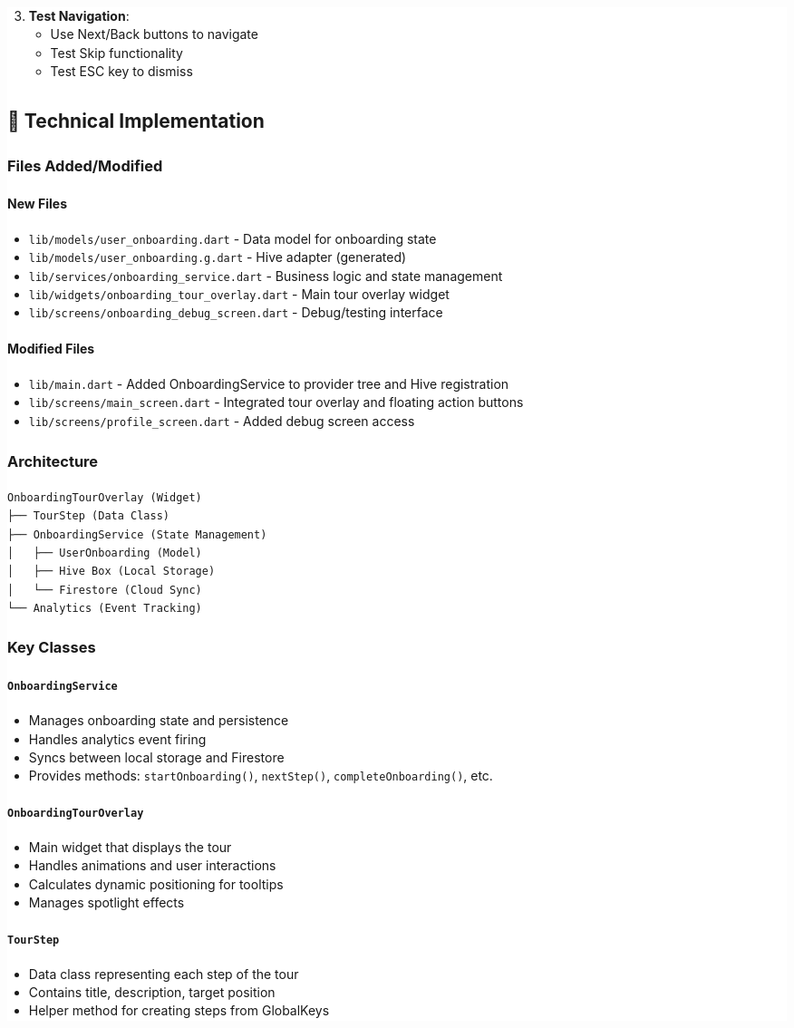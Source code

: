 3. **Test Navigation**:
   - Use Next/Back buttons to navigate
   - Test Skip functionality
   - Test ESC key to dismiss

## 🔧 Technical Implementation

### Files Added/Modified

#### New Files
- `lib/models/user_onboarding.dart` - Data model for onboarding state
- `lib/models/user_onboarding.g.dart` - Hive adapter (generated)
- `lib/services/onboarding_service.dart` - Business logic and state management
- `lib/widgets/onboarding_tour_overlay.dart` - Main tour overlay widget
- `lib/screens/onboarding_debug_screen.dart` - Debug/testing interface

#### Modified Files
- `lib/main.dart` - Added OnboardingService to provider tree and Hive registration
- `lib/screens/main_screen.dart` - Integrated tour overlay and floating action buttons
- `lib/screens/profile_screen.dart` - Added debug screen access

### Architecture

```
OnboardingTourOverlay (Widget)
├── TourStep (Data Class)
├── OnboardingService (State Management)
│   ├── UserOnboarding (Model)
│   ├── Hive Box (Local Storage)
│   └── Firestore (Cloud Sync)
└── Analytics (Event Tracking)
```

### Key Classes

#### `OnboardingService`
- Manages onboarding state and persistence
- Handles analytics event firing
- Syncs between local storage and Firestore
- Provides methods: `startOnboarding()`, `nextStep()`, `completeOnboarding()`, etc.

#### `OnboardingTourOverlay`
- Main widget that displays the tour
- Handles animations and user interactions
- Calculates dynamic positioning for tooltips
- Manages spotlight effects

#### `TourStep`
- Data class representing each step of the tour
- Contains title, description, target position
- Helper method for creating steps from GlobalKeys

